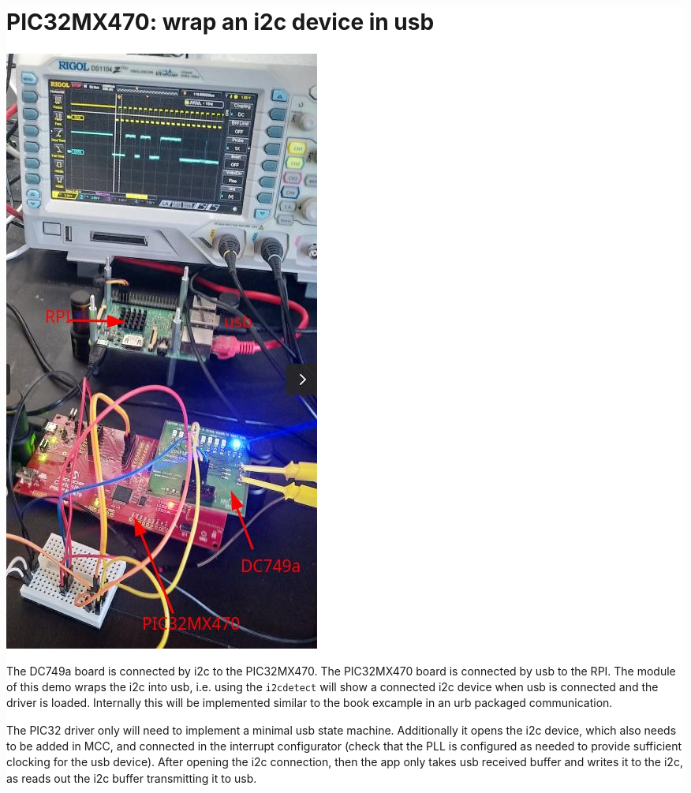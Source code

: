 # PIC32MX470: wrap an i2c device in usb

![setup](./pics/setup-boards.jpg)  

The DC749a board is connected by i2c to the PIC32MX470. The PIC32MX470
board is connected by usb to the RPI. The module of this demo wraps
the i2c into usb, i.e. using the `i2cdetect` will show a connected i2c
device when usb is connected and the driver is loaded. Internally this
will be implemented similar to the book excample in an urb packaged
communication.  

The PIC32 driver only will need to implement a minimal usb state
machine. Additionally it opens the i2c device, which also needs to be
added in MCC, and connected in the interrupt configurator (check that
the PLL is configured as needed to provide sufficient clocking for the
usb device). After opening the i2c connection, then the app only takes
usb received buffer and writes it to the i2c, as reads out the i2c
buffer transmitting it to usb.  
